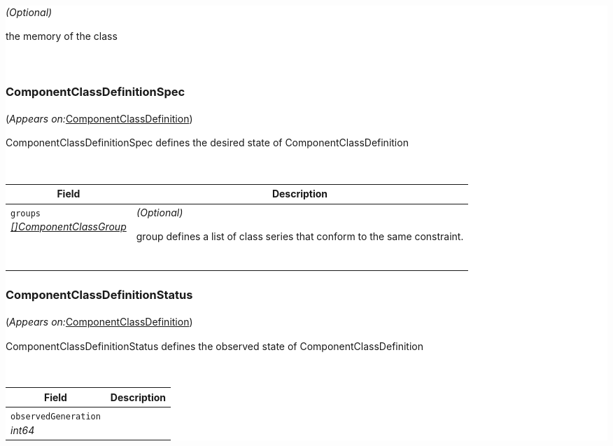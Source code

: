 </td>
<td>
<em>(Optional)</em>
<p>the memory of the class</p><br />
</td>
</tr>
</tbody>
</table>
<h3 id="apps.kubeblocks.io/v1alpha1.ComponentClassDefinitionSpec">ComponentClassDefinitionSpec
</h3>
<p>
(<em>Appears on:</em><a href="#apps.kubeblocks.io/v1alpha1.ComponentClassDefinition">ComponentClassDefinition</a>)
</p>
<div>
<p>ComponentClassDefinitionSpec defines the desired state of ComponentClassDefinition</p><br />
</div>
<table>
<thead>
<tr>
<th>Field</th>
<th>Description</th>
</tr>
</thead>
<tbody>
<tr>
<td>
<code>groups</code><br/>
<em>
<a href="#apps.kubeblocks.io/v1alpha1.ComponentClassGroup">
[]ComponentClassGroup
</a>
</em>
</td>
<td>
<em>(Optional)</em>
<p>group defines a list of class series that conform to the same constraint.</p><br />
</td>
</tr>
</tbody>
</table>
<h3 id="apps.kubeblocks.io/v1alpha1.ComponentClassDefinitionStatus">ComponentClassDefinitionStatus
</h3>
<p>
(<em>Appears on:</em><a href="#apps.kubeblocks.io/v1alpha1.ComponentClassDefinition">ComponentClassDefinition</a>)
</p>
<div>
<p>ComponentClassDefinitionStatus defines the observed state of ComponentClassDefinition</p><br />
</div>
<table>
<thead>
<tr>
<th>Field</th>
<th>Description</th>
</tr>
</thead>
<tbody>
<tr>
<td>
<code>observedGeneration</code><br/>
<em>
int64
</em>